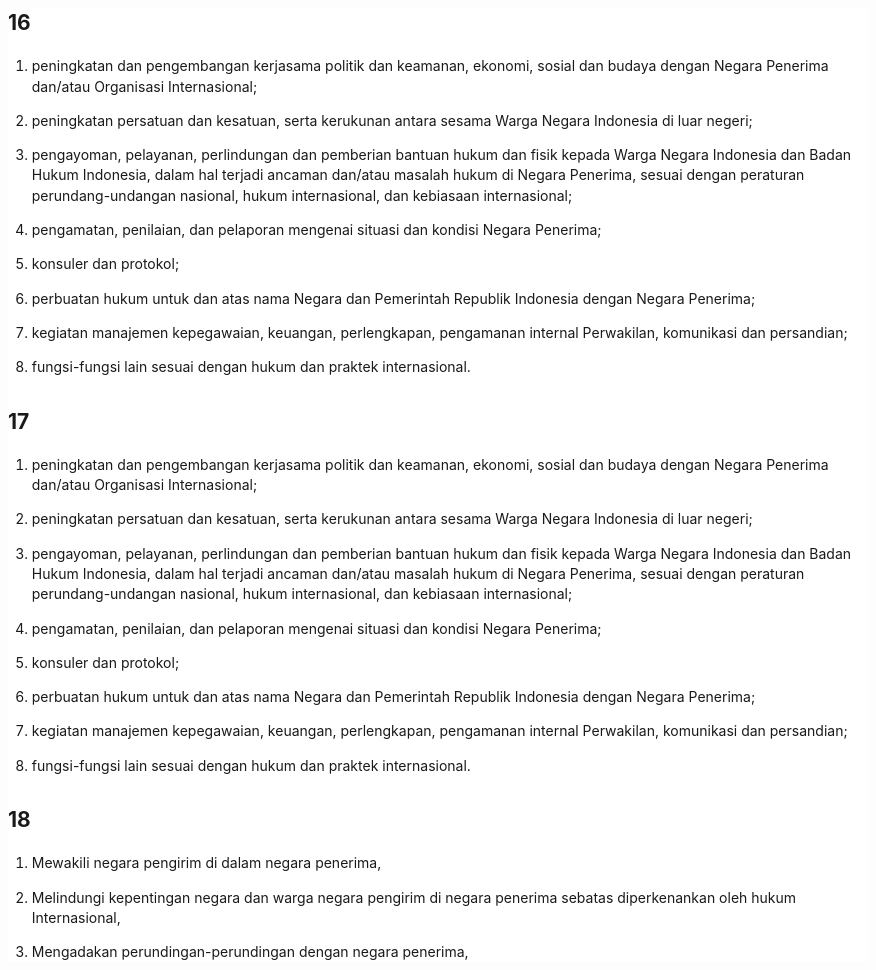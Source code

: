 ## 16
1. peningkatan dan pengembangan kerjasama politik dan keamanan, ekonomi, sosial dan budaya dengan Negara Penerima dan/atau Organisasi Internasional;

2. peningkatan persatuan dan kesatuan, serta kerukunan antara sesama Warga Negara Indonesia di luar negeri;

3. pengayoman, pelayanan, perlindungan dan pemberian bantuan hukum dan fisik kepada Warga Negara Indonesia dan Badan Hukum Indonesia, dalam hal terjadi ancaman dan/atau masalah hukum di Negara Penerima, sesuai dengan peraturan perundang-undangan nasional, hukum internasional, dan kebiasaan internasional;

4. pengamatan, penilaian, dan pelaporan mengenai situasi dan kondisi Negara Penerima;

5. konsuler dan protokol;

6. perbuatan hukum untuk dan atas nama Negara dan Pemerintah Republik Indonesia dengan Negara Penerima;

7. kegiatan manajemen kepegawaian, keuangan, perlengkapan, pengamanan internal Perwakilan, komunikasi dan persandian;

8. fungsi-fungsi lain sesuai dengan hukum dan praktek internasional.

## 17
1. peningkatan dan pengembangan kerjasama politik dan keamanan, ekonomi, sosial dan budaya dengan Negara Penerima dan/atau Organisasi Internasional;

2. peningkatan persatuan dan kesatuan, serta kerukunan antara sesama Warga Negara Indonesia di luar negeri;

3. pengayoman, pelayanan, perlindungan dan pemberian bantuan hukum dan fisik kepada Warga Negara Indonesia dan Badan Hukum Indonesia, dalam hal terjadi ancaman dan/atau masalah hukum di Negara Penerima, sesuai dengan peraturan perundang-undangan nasional, hukum internasional, dan kebiasaan internasional;

4. pengamatan, penilaian, dan pelaporan mengenai situasi dan kondisi Negara Penerima;

5. konsuler dan protokol;

6. perbuatan hukum untuk dan atas nama Negara dan Pemerintah Republik Indonesia dengan Negara Penerima;

7. kegiatan manajemen kepegawaian, keuangan, perlengkapan, pengamanan internal Perwakilan, komunikasi dan persandian;

8. fungsi-fungsi lain sesuai dengan hukum dan praktek internasional.

## 18
1. Mewakili negara pengirim di dalam negara penerima,

2. Melindungi kepentingan negara dan warga negara pengirim di negara penerima sebatas diperkenankan oleh hukum Internasional,

3. Mengadakan perundingan-perundingan dengan negara penerima,
